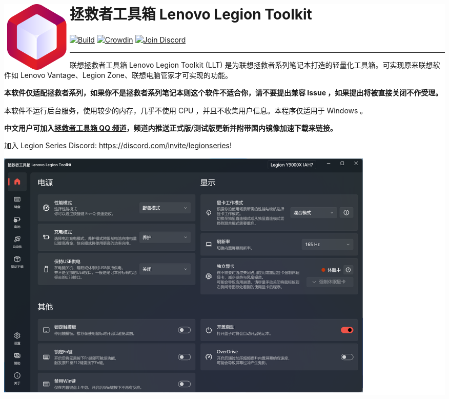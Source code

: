 <img height="128" align="left" src="assets/logo.png" alt="Logo">

# 拯救者工具箱 Lenovo Legion Toolkit

[![Build](https://github.com/BartoszCichecki/LenovoYogaToolkit/actions/workflows/build.yml/badge.svg?branch=master)](https://github.com/BartoszCichecki/LenovoYogaToolkit/actions/workflows/build.yml)
[![Crowdin](https://badges.crowdin.net/llt/localized.svg)](https://crowdin.com/project/llt)
[![Join Discord](https://img.shields.io/discord/761178912230473768?label=Legion%20Series%20Discord)](https://discord.com/invite/legionseries)

---

联想拯救者工具箱 Lenovo Legion Toolkit (LLT) 是为联想拯救者系列笔记本打造的轻量化工具箱。可实现原来联想软件如 Lenovo Vantage、Legion Zone、联想电脑管家才可实现的功能。

**本软件仅适配拯救者系列，如果你不是拯救者系列笔记本则这个软件不适合你，请不要提出兼容 Issue ，如果提出将被直接关闭不作受理。**

本软件不运行后台服务，使用较少的内存，几乎不使用 CPU ，并且不收集用户信息。本程序仅适用于 Windows 。

**中文用户可加入[拯救者工具箱 QQ 频道](https://pd.qq.com/s/jj0737)，频道内推送正式版/测试版更新并附带国内镜像加速下载来链接。**

加入 Legion Series Discord: https://discord.com/invite/legionseries!

<img src="assets/screenshot_zh_hans.png" width="700" alt="PayPal QR code" />